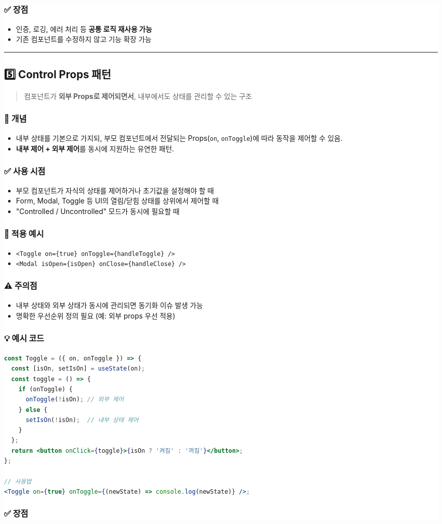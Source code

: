 ### ✅ 장점

* 인증, 로깅, 에러 처리 등 **공통 로직 재사용 가능**
* 기존 컴포넌트를 수정하지 않고 기능 확장 가능

---

## 5️⃣ Control Props 패턴

> 컴포넌트가 **외부 Props로 제어되면서**, 내부에서도 상태를 관리할 수 있는 구조

### 📘 개념

* 내부 상태를 기본으로 가지되,
  부모 컴포넌트에서 전달되는 Props(`on`, `onToggle`)에 따라 동작을 제어할 수 있음.
* **내부 제어 + 외부 제어**를 동시에 지원하는 유연한 패턴.

### ✅ 사용 시점
- 부모 컴포넌트가 자식의 상태를 제어하거나 초기값을 설정해야 할 때  
- Form, Modal, Toggle 등 UI의 열림/닫힘 상태를 상위에서 제어할 때  
- "Controlled / Uncontrolled" 모드가 동시에 필요할 때  

### 🧩 적용 예시
- `<Toggle on={true} onToggle={handleToggle} />`  
- `<Modal isOpen={isOpen} onClose={handleClose} />`  

### ⚠️ 주의점
- 내부 상태와 외부 상태가 동시에 관리되면 동기화 이슈 발생 가능  
- 명확한 우선순위 정의 필요 (예: 외부 props 우선 적용)  

### 💡 예시 코드

```jsx
const Toggle = ({ on, onToggle }) => {
  const [isOn, setIsOn] = useState(on);
  const toggle = () => {
    if (onToggle) {
      onToggle(!isOn); // 외부 제어
    } else {
      setIsOn(!isOn);  // 내부 상태 제어
    }
  };
  return <button onClick={toggle}>{isOn ? '켜짐' : '꺼짐'}</button>;
};

// 사용법
<Toggle on={true} onToggle={(newState) => console.log(newState)} />;
```

### ✅ 장점
